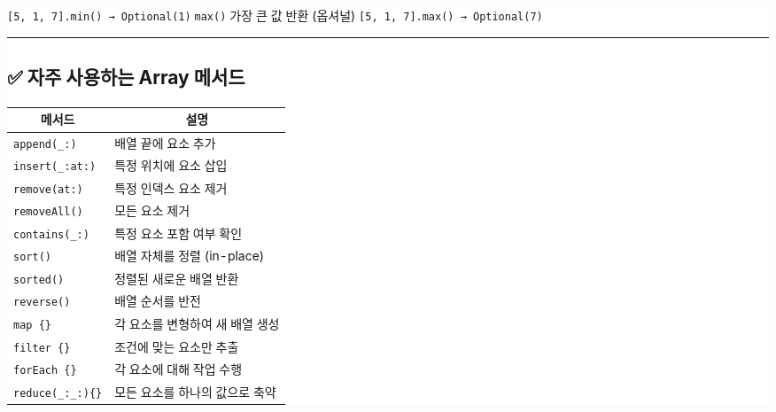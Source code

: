 <td><code>[5, 1, 7].min() → Optional(1)</code></td>
</tr>
<tr>
<td><code>max()</code></td>
<td>가장 큰 값 반환 (옵셔널)</td>
<td><code>[5, 1, 7].max() → Optional(7)</code></td>
</tr>
</tbody></table>
<hr />
<h2 id="✅-자주-사용하는-array-메서드">✅ 자주 사용하는 <strong>Array 메서드</strong></h2>
<table>
<thead>
<tr>
<th>메서드</th>
<th>설명</th>
</tr>
</thead>
<tbody><tr>
<td><code>append(_:)</code></td>
<td>배열 끝에 요소 추가</td>
</tr>
<tr>
<td><code>insert(_:at:)</code></td>
<td>특정 위치에 요소 삽입</td>
</tr>
<tr>
<td><code>remove(at:)</code></td>
<td>특정 인덱스 요소 제거</td>
</tr>
<tr>
<td><code>removeAll()</code></td>
<td>모든 요소 제거</td>
</tr>
<tr>
<td><code>contains(_:)</code></td>
<td>특정 요소 포함 여부 확인</td>
</tr>
<tr>
<td><code>sort()</code></td>
<td>배열 자체를 정렬 (in-place)</td>
</tr>
<tr>
<td><code>sorted()</code></td>
<td>정렬된 새로운 배열 반환</td>
</tr>
<tr>
<td><code>reverse()</code></td>
<td>배열 순서를 반전</td>
</tr>
<tr>
<td><code>map {}</code></td>
<td>각 요소를 변형하여 새 배열 생성</td>
</tr>
<tr>
<td><code>filter {}</code></td>
<td>조건에 맞는 요소만 추출</td>
</tr>
<tr>
<td><code>forEach {}</code></td>
<td>각 요소에 대해 작업 수행</td>
</tr>
<tr>
<td><code>reduce(_:_:){}</code></td>
<td>모든 요소를 하나의 값으로 축약</td>